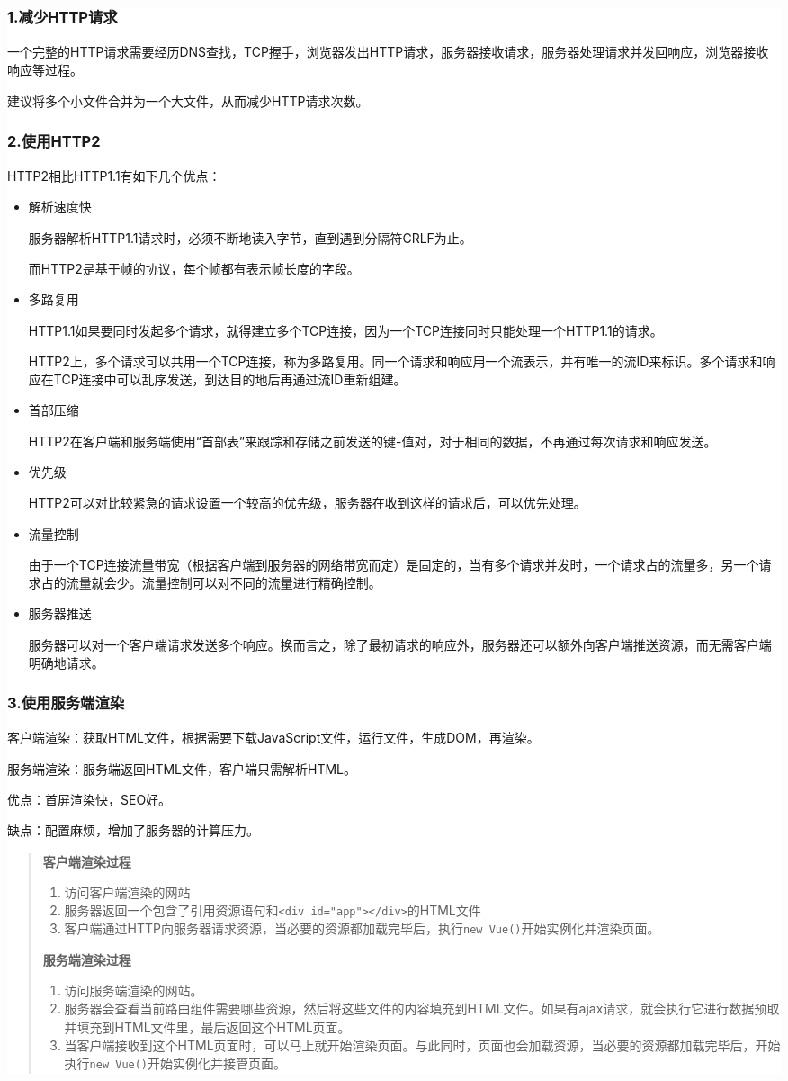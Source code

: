 ### 1.减少HTTP请求

一个完整的HTTP请求需要经历DNS查找，TCP握手，浏览器发出HTTP请求，服务器接收请求，服务器处理请求并发回响应，浏览器接收响应等过程。

建议将多个小文件合并为一个大文件，从而减少HTTP请求次数。



### 2.使用HTTP2

HTTP2相比HTTP1.1有如下几个优点：

- 解析速度快

  服务器解析HTTP1.1请求时，必须不断地读入字节，直到遇到分隔符CRLF为止。

  而HTTP2是基于帧的协议，每个帧都有表示帧长度的字段。

- 多路复用

  HTTP1.1如果要同时发起多个请求，就得建立多个TCP连接，因为一个TCP连接同时只能处理一个HTTP1.1的请求。

  HTTP2上，多个请求可以共用一个TCP连接，称为多路复用。同一个请求和响应用一个流表示，并有唯一的流ID来标识。多个请求和响应在TCP连接中可以乱序发送，到达目的地后再通过流ID重新组建。

- 首部压缩

  HTTP2在客户端和服务端使用“首部表”来跟踪和存储之前发送的键-值对，对于相同的数据，不再通过每次请求和响应发送。

- 优先级

  HTTP2可以对比较紧急的请求设置一个较高的优先级，服务器在收到这样的请求后，可以优先处理。

- 流量控制

  由于一个TCP连接流量带宽（根据客户端到服务器的网络带宽而定）是固定的，当有多个请求并发时，一个请求占的流量多，另一个请求占的流量就会少。流量控制可以对不同的流量进行精确控制。

- 服务器推送

  服务器可以对一个客户端请求发送多个响应。换而言之，除了最初请求的响应外，服务器还可以额外向客户端推送资源，而无需客户端明确地请求。



### 3.使用服务端渲染

客户端渲染：获取HTML文件，根据需要下载JavaScript文件，运行文件，生成DOM，再渲染。

服务端渲染：服务端返回HTML文件，客户端只需解析HTML。

优点：首屏渲染快，SEO好。

缺点：配置麻烦，增加了服务器的计算压力。

> **客户端渲染过程**
>
> 1. 访问客户端渲染的网站
> 2. 服务器返回一个包含了引用资源语句和`<div id="app"></div>`的HTML文件
> 3. 客户端通过HTTP向服务器请求资源，当必要的资源都加载完毕后，执行`new Vue()`开始实例化并渲染页面。
>
> **服务端渲染过程**
>
> 1. 访问服务端渲染的网站。
> 2. 服务器会查看当前路由组件需要哪些资源，然后将这些文件的内容填充到HTML文件。如果有ajax请求，就会执行它进行数据预取并填充到HTML文件里，最后返回这个HTML页面。
> 3. 当客户端接收到这个HTML页面时，可以马上就开始渲染页面。与此同时，页面也会加载资源，当必要的资源都加载完毕后，开始执行`new Vue()`开始实例化并接管页面。
